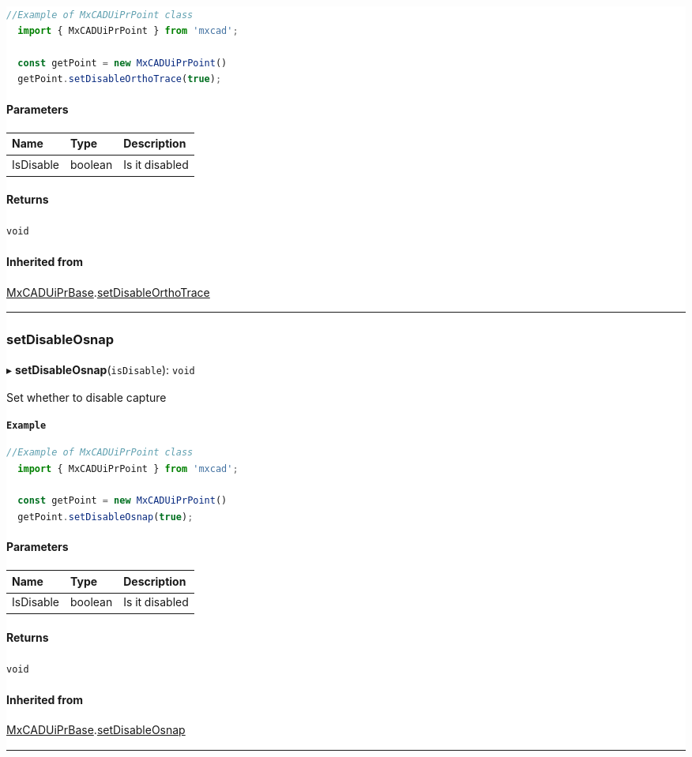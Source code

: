 ```ts
//Example of MxCADUiPrPoint class
  import { MxCADUiPrPoint } from 'mxcad';

  const getPoint = new MxCADUiPrPoint()
  getPoint.setDisableOrthoTrace(true);
```

#### Parameters

| Name | Type | Description |
| :------ | :------ | :------ |
|IsDisable | boolean | Is it disabled|

#### Returns

`void`

#### Inherited from

[MxCADUiPrBase](2d.MxCADUiPrBase.md).[setDisableOrthoTrace](2d.MxCADUiPrBase.md#setdisableorthotrace)

___

### setDisableOsnap

▸ **setDisableOsnap**(`isDisable`): `void`

Set whether to disable capture

**`Example`**

```ts
//Example of MxCADUiPrPoint class
  import { MxCADUiPrPoint } from 'mxcad';

  const getPoint = new MxCADUiPrPoint()
  getPoint.setDisableOsnap(true);
```

#### Parameters

| Name | Type | Description |
| :------ | :------ | :------ |
|IsDisable | boolean | Is it disabled|

#### Returns

`void`

#### Inherited from

[MxCADUiPrBase](2d.MxCADUiPrBase.md).[setDisableOsnap](2d.MxCADUiPrBase.md#setdisableosnap)

___
